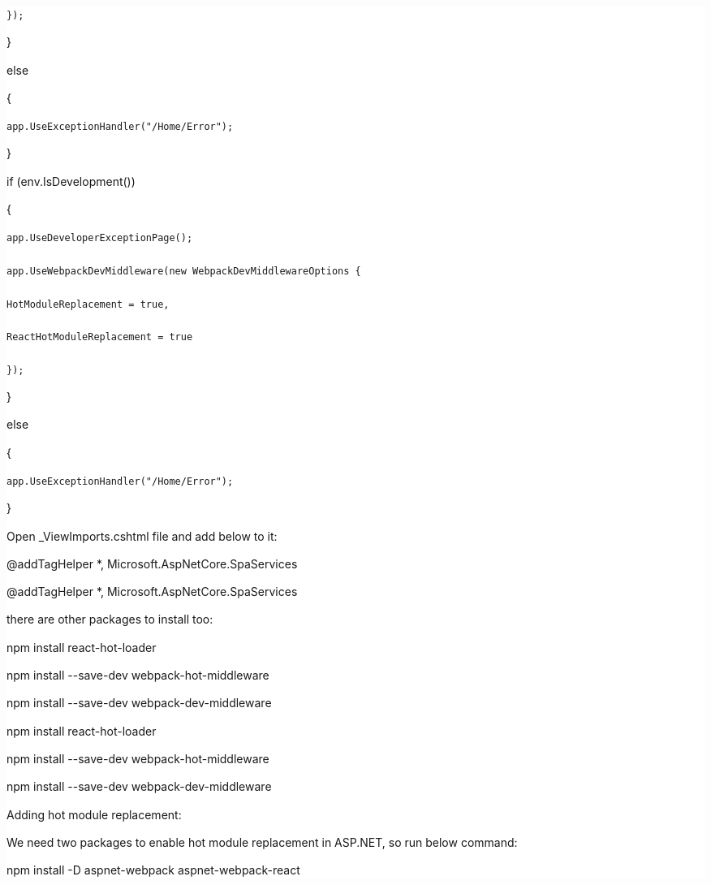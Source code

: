     });

}

else

{

    app.UseExceptionHandler("/Home/Error");

}


if (env.IsDevelopment())

{

    app.UseDeveloperExceptionPage();

    app.UseWebpackDevMiddleware(new WebpackDevMiddlewareOptions {

    HotModuleReplacement = true,

    ReactHotModuleReplacement = true

    });

}

else

{

    app.UseExceptionHandler("/Home/Error");

}

Open _ViewImports.cshtml file and add below to it:


@addTagHelper *, Microsoft.AspNetCore.SpaServices


@addTagHelper *, Microsoft.AspNetCore.SpaServices

there are other packages to install too:


npm install react-hot-loader

npm install --save-dev webpack-hot-middleware

npm install --save-dev webpack-dev-middleware


npm install react-hot-loader

npm install --save-dev webpack-hot-middleware

npm install --save-dev webpack-dev-middleware

Adding hot module replacement:

We need two packages to enable hot module replacement in ASP.NET, so run below command:


npm install -D aspnet-webpack aspnet-webpack-react
